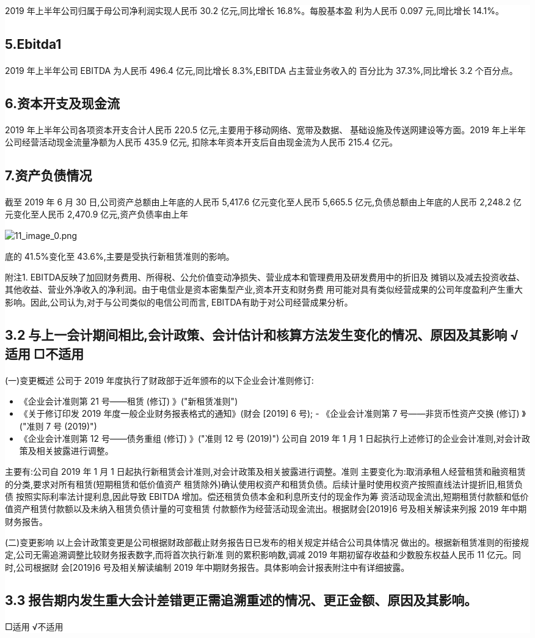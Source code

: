 2019 年上半年公司归属于母公司净利润实现人民币 30.2 亿元,同比增长 16.8%。每股基本盈 利为人民币 0.097 元,同比增长 14.1%。

## 5.Ebitda1

2019 年上半年公司 EBITDA 为人民币 496.4 亿元,同比增长 8.3%,EBITDA 占主营业务收入的 百分比为 37.3%,同比增长 3.2 个百分点。

## 6.资本开支及现金流

2019 年上半年公司各项资本开支合计人民币 220.5 亿元,主要用于移动网络、宽带及数据、
基础设施及传送网建设等方面。2019 年上半年公司经营活动现金流量净额为人民币 435.9 亿元, 扣除本年资本开支后自由现金流为人民币 215.4 亿元。

## 7.资产负债情况

截至 2019 年 6 月 30 日,公司资产总额由上年底的人民币 5,417.6 亿元变化至人民币 5,665.5 亿元,负债总额由上年底的人民币 2,248.2 亿元变化至人民币 2,470.9 亿元,资产负债率由上年

![11_image_0.png](11_image_0.png)

底的 41.5%变化至 43.6%,主要是受执行新租赁准则的影响。

附注1. EBITDA反映了加回财务费用、所得税、公允价值变动净损失、营业成本和管理费用及研发费用中的折旧及 摊销以及减去投资收益、其他收益、营业外净收入的净利润。由于电信业是资本密集型产业,资本开支和财务费 用可能对具有类似经营成果的公司年度盈利产生重大影响。因此,公司认为,对于与公司类似的电信公司而言, EBITDA有助于对公司经营成果分析。

## 3.2 与上一会计期间相比,会计政策、会计估计和核算方法发生变化的情况、原因及其影响 √适用 □不适用

(一)变更概述 公司于 2019 年度执行了财政部于近年颁布的以下企业会计准则修订:
- 《企业会计准则第 21 号——租赁 (修订) 》("新租赁准则")
- 《关于修订印发 2019 年度一般企业财务报表格式的通知》(财会 [2019] 6 号); - 《企业会计准则第 7 号——非货币性资产交换 (修订) 》("准则 7 号 (2019)")
- 《企业会计准则第 12 号——债务重组 (修订) 》("准则 12 号 (2019)")
公司自 2019 年 1 月 1 日起执行上述修订的企业会计准则,对会计政策及相关披露进行调整。

主要有:公司自 2019 年 1 月 1 日起执行新租赁会计准则,对会计政策及相关披露进行调整。准则 主要变化为:取消承租人经营租赁和融资租赁的分类,要求对所有租赁(短期租赁和低价值资产 租赁除外)确认使用权资产和租赁负债。后续计量时使用权资产按照直线法计提折旧,租赁负债 按照实际利率法计提利息,因此导致 EBITDA 增加。偿还租赁负债本金和利息所支付的现金作为筹 资活动现金流出,短期租赁付款额和低价值资产租赁付款额以及未纳入租赁负债计量的可变租赁 付款额作为经营活动现金流出。根据财会[2019]6 号及相关解读来列报 2019 年中期财务报告。

(二)变更影响 以上会计政策变更是公司根据财政部截止财务报告日已发布的相关规定并结合公司具体情况 做出的。根据新租赁准则的衔接规定,公司无需追溯调整比较财务报表数字,而将首次执行新准 则的累积影响数,调减 2019 年期初留存收益和少数股东权益人民币 11 亿元。同时,公司根据财 会[2019]6 号及相关解读编制 2019 年中期财务报告。具体影响会计报表附注中有详细披露。

## 3.3 报告期内发生重大会计差错更正需追溯重述的情况、更正金额、原因及其影响。

□适用 √不适用
